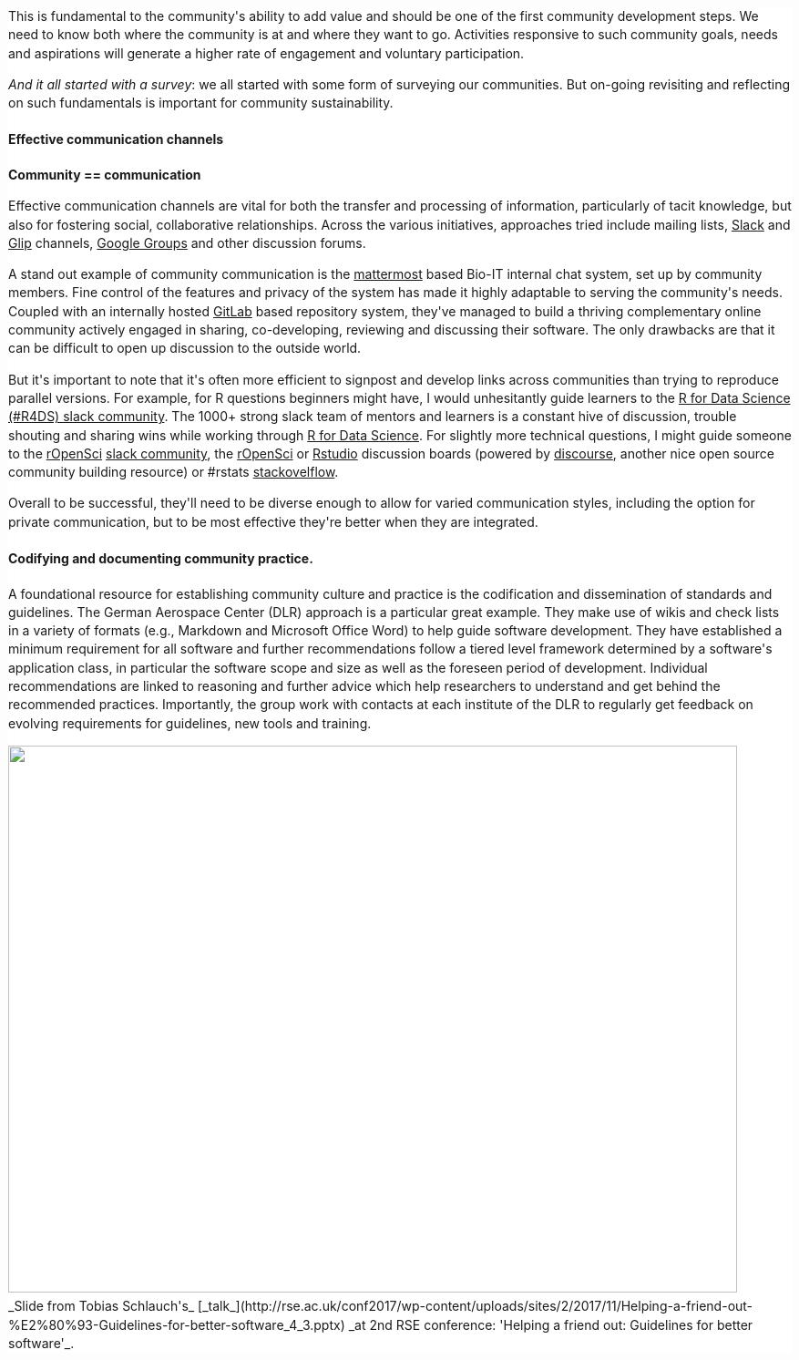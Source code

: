 This is fundamental to the community's ability to add value and should be one of the first community development steps. We need to know both where the community is at and where they want to go. Activities responsive to such community goals, needs and aspirations will generate a higher rate of engagement and voluntary participation.

*And it all started with a survey*: we all started with some form of surveying our communities. But on-going revisiting and reflecting on such fundamentals is important for community sustainability. 

#### Effective communication channels

**Community == communication**

Effective communication channels are vital for both the transfer and processing of information, particularly of tacit knowledge, but also for fostering social, collaborative relationships. Across the various initiatives, approaches tried include mailing lists, [Slack](https://slack.com) and [Glip](https://glip.com) channels, [Google Groups](https://groups.google.com/) and other discussion forums. 

A stand out example of community communication is the [mattermost](https://about.mattermost.com/) based Bio-IT internal chat system, set up by community members. Fine control of the features and privacy of the system has made it highly adaptable to serving the community's needs. Coupled with an internally hosted [GitLab](http://gitlab.com/) based repository system, they've managed to build a thriving complementary online community actively engaged in sharing, co-developing, reviewing and discussing their software. The only drawbacks are that it can be difficult to open up discussion to the outside world. 

But it's important to note that it's often more efficient to signpost and develop links across communities than trying to reproduce parallel versions. For example, for R questions beginners might have, I would unhesitantly guide learners to the [R for Data Science (#R4DS) slack community](https://medium.com/@kierisi/r4ds-the-next-iteration-d51e0a1b0b82). The 1000+ strong slack team of mentors and learners is a constant hive of discussion, trouble shouting and sharing wins while working through [R for Data Science](http://r4ds.had.co.nz/). For slightly more technical questions, I might guide someone to the [rOpenSci](https://ropensci.org/) [slack community](), the [rOpenSci](https://discuss.ropensci.org/) or [Rstudio](https://community.rstudio.com/) discussion boards (powered by [discourse](https://www.discourse.org/), another nice open source community building resource) or #rstats [stackovelflow](https://stackoverflow.com/questions/tagged/r).

Overall to be successful, they'll need to be diverse enough to allow for varied communication styles, including the option for private communication, but to be most effective they're better when they are integrated.

#### Codifying and documenting community practice.

A foundational resource for establishing community culture and practice is the codification and dissemination of standards and guidelines. The German Aerospace Center (DLR) approach is a particular great example. They make use of wikis and check lists in a variety of formats (e.g., Markdown and Microsoft Office Word) to help guide software development. They have established a minimum requirement for all software and further recommendations follow a tiered level framework determined by a software's application class, in particular the software scope and size as well as the foreseen period of development. Individual recommendations are linked to reasoning and further advice which help researchers to understand and get behind the recommended practices. Importantly, the group work with contacts at each institute of the DLR to regularly get feedback on evolving requirements for guidelines, new tools and training. 

<img src="assets/ts-guidelines.png" width="800" height="600">
<br>
_Slide from Tobias Schlauch's_ [_talk_](http://rse.ac.uk/conf2017/wp-content/uploads/sites/2/2017/11/Helping-a-friend-out-%E2%80%93-Guidelines-for-better-software_4_3.pptx) _at 2nd RSE conference: 'Helping a friend out: Guidelines for better software'_.
